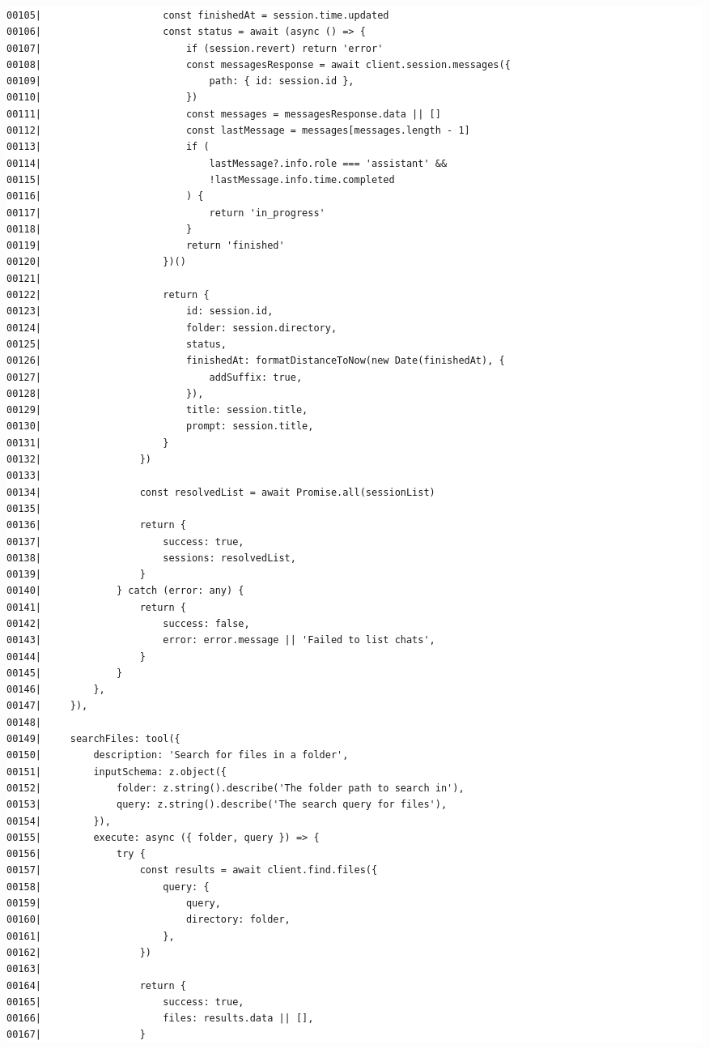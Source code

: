 ```
00105|                     const finishedAt = session.time.updated
00106|                     const status = await (async () => {
00107|                         if (session.revert) return 'error'
00108|                         const messagesResponse = await client.session.messages({
00109|                             path: { id: session.id },
00110|                         })
00111|                         const messages = messagesResponse.data || []
00112|                         const lastMessage = messages[messages.length - 1]
00113|                         if (
00114|                             lastMessage?.info.role === 'assistant' &&
00115|                             !lastMessage.info.time.completed
00116|                         ) {
00117|                             return 'in_progress'
00118|                         }
00119|                         return 'finished'
00120|                     })()
00121| 
00122|                     return {
00123|                         id: session.id,
00124|                         folder: session.directory,
00125|                         status,
00126|                         finishedAt: formatDistanceToNow(new Date(finishedAt), {
00127|                             addSuffix: true,
00128|                         }),
00129|                         title: session.title,
00130|                         prompt: session.title,
00131|                     }
00132|                 })
00133| 
00134|                 const resolvedList = await Promise.all(sessionList)
00135| 
00136|                 return {
00137|                     success: true,
00138|                     sessions: resolvedList,
00139|                 }
00140|             } catch (error: any) {
00141|                 return {
00142|                     success: false,
00143|                     error: error.message || 'Failed to list chats',
00144|                 }
00145|             }
00146|         },
00147|     }),
00148| 
00149|     searchFiles: tool({
00150|         description: 'Search for files in a folder',
00151|         inputSchema: z.object({
00152|             folder: z.string().describe('The folder path to search in'),
00153|             query: z.string().describe('The search query for files'),
00154|         }),
00155|         execute: async ({ folder, query }) => {
00156|             try {
00157|                 const results = await client.find.files({
00158|                     query: {
00159|                         query,
00160|                         directory: folder,
00161|                     },
00162|                 })
00163| 
00164|                 return {
00165|                     success: true,
00166|                     files: results.data || [],
00167|                 }
```